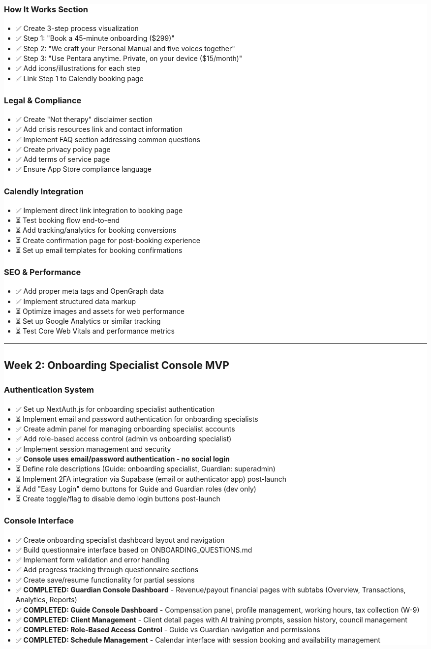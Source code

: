 ### How It Works Section
- ✅ Create 3-step process visualization
- ✅ Step 1: "Book a 45-minute onboarding ($299)"
- ✅ Step 2: "We craft your Personal Manual and five voices together"
- ✅ Step 3: "Use Pentara anytime. Private, on your device ($15/month)"
- ✅ Add icons/illustrations for each step
- ✅ Link Step 1 to Calendly booking page

### Legal & Compliance
- ✅ Create "Not therapy" disclaimer section
- ✅ Add crisis resources link and contact information
- ✅ Implement FAQ section addressing common questions
- ✅ Create privacy policy page
- ✅ Add terms of service page
- ✅ Ensure App Store compliance language

### Calendly Integration
- ✅ Implement direct link integration to booking page
- ⏳ Test booking flow end-to-end
- ⏳ Add tracking/analytics for booking conversions
- ⏳ Create confirmation page for post-booking experience
- ⏳ Set up email templates for booking confirmations

### SEO & Performance
- ✅ Add proper meta tags and OpenGraph data
- ✅ Implement structured data markup
- ⏳ Optimize images and assets for web performance
- ⏳ Set up Google Analytics or similar tracking
- ⏳ Test Core Web Vitals and performance metrics

---

## Week 2: Onboarding Specialist Console MVP

### Authentication System
- ✅ Set up NextAuth.js for onboarding specialist authentication
- ⏳ Implement email and password authentication for onboarding specialists
- ✅ Create admin panel for managing onboarding specialist accounts
- ✅ Add role-based access control (admin vs onboarding specialist)
- ✅ Implement session management and security
- ✅ **Console uses email/password authentication - no social login**
- ⏳ Define role descriptions (Guide: onboarding specialist, Guardian: superadmin)
- ⏳ Implement 2FA integration via Supabase (email or authenticator app) post-launch
- ⏳ Add "Easy Login" demo buttons for Guide and Guardian roles (dev only)
- ⏳ Create toggle/flag to disable demo login buttons post-launch

### Console Interface
- ✅ Create onboarding specialist dashboard layout and navigation
- ✅ Build questionnaire interface based on ONBOARDING_QUESTIONS.md
- ✅ Implement form validation and error handling
- ✅ Add progress tracking through questionnaire sections
- ✅ Create save/resume functionality for partial sessions
- ✅ **COMPLETED: Guardian Console Dashboard** - Revenue/payout financial pages with subtabs (Overview, Transactions, Analytics, Reports)
- ✅ **COMPLETED: Guide Console Dashboard** - Compensation panel, profile management, working hours, tax collection (W-9)
- ✅ **COMPLETED: Client Management** - Client detail pages with AI training prompts, session history, council management
- ✅ **COMPLETED: Role-Based Access Control** - Guide vs Guardian navigation and permissions
- ✅ **COMPLETED: Schedule Management** - Calendar interface with session booking and availability management
